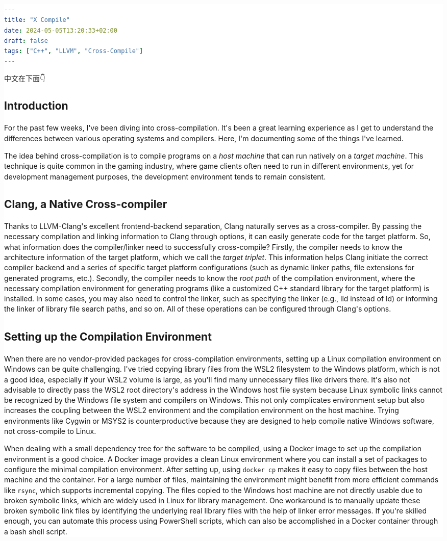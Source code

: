 ```yaml
---
title: "X Compile"
date: 2024-05-05T13:20:33+02:00
draft: false
tags: ["C++", "LLVM", "Cross-Compile"]
---
```


中文在下面👇

## Introduction

For the past few weeks, I've been diving into cross-compilation. It's been a great learning experience as I get to understand the differences between various operating systems and compilers. Here, I'm documenting some of the things I've learned.

The idea behind cross-compilation is to compile programs on a *host machine* that can run natively on a *target machine*. This technique is quite common in the gaming industry, where game clients often need to run in different environments, yet for development management purposes, the development environment tends to remain consistent.

## Clang, a Native Cross-compiler

Thanks to LLVM-Clang's excellent frontend-backend separation, Clang naturally serves as a cross-compiler. By passing the necessary compilation and linking information to Clang through options, it can easily generate code for the target platform. So, what information does the compiler/linker need to successfully cross-compile? Firstly, the compiler needs to know the architecture information of the target platform, which we call the *target triplet*. This information helps Clang initiate the correct compiler backend and a series of specific target platform configurations (such as dynamic linker paths, file extensions for generated programs, etc.). Secondly, the compiler needs to know the *root path* of the compilation environment, where the necessary compilation environment for generating programs (like a customized C++ standard library for the target platform) is installed. In some cases, you may also need to control the linker, such as specifying the linker (e.g., lld instead of ld) or informing the linker of library file search paths, and so on. All of these operations can be configured through Clang's options.

## Setting up the Compilation Environment

When there are no vendor-provided packages for cross-compilation environments, setting up a Linux compilation environment on Windows can be quite challenging. I've tried copying library files from the WSL2 filesystem to the Windows platform, which is not a good idea, especially if your WSL2 volume is large, as you'll find many unnecessary files like drivers there. It's also not advisable to directly pass the WSL2 root directory's address in the Windows host file system because Linux symbolic links cannot be recognized by the Windows file system and compilers on Windows. This not only complicates environment setup but also increases the coupling between the WSL2 environment and the compilation environment on the host machine. Trying environments like Cygwin or MSYS2 is counterproductive because they are designed to help compile native Windows software, not cross-compile to Linux.

When dealing with a small dependency tree for the software to be compiled, using a Docker image to set up the compilation environment is a good choice. A Docker image provides a clean Linux environment where you can install a set of packages to configure the minimal compilation environment. After setting up, using `docker cp` makes it easy to copy files between the host machine and the container. For a large number of files, maintaining the environment might benefit from more efficient commands like `rsync`, which supports incremental copying. The files copied to the Windows host machine are not directly usable due to broken symbolic links, which are widely used in Linux for library management. One workaround is to manually update these broken symbolic link files by identifying the underlying real library files with the help of linker error messages. If you're skilled enough, you can automate this process using PowerShell scripts, which can also be accomplished in a Docker container through a bash shell script.
